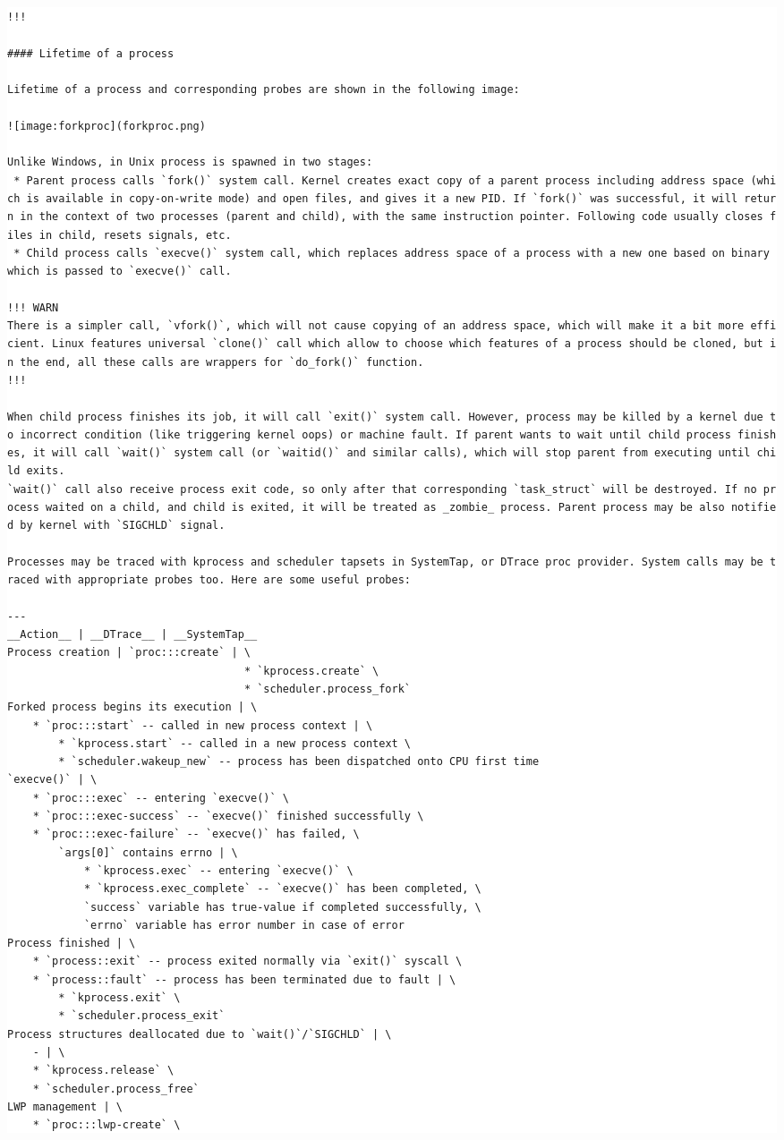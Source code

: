 ````` scripts/stap/dumptask.stp
!!!

#### Lifetime of a process

Lifetime of a process and corresponding probes are shown in the following image:

![image:forkproc](forkproc.png)

Unlike Windows, in Unix process is spawned in two stages:
 * Parent process calls `fork()` system call. Kernel creates exact copy of a parent process including address space (which is available in copy-on-write mode) and open files, and gives it a new PID. If `fork()` was successful, it will return in the context of two processes (parent and child), with the same instruction pointer. Following code usually closes files in child, resets signals, etc. 
 * Child process calls `execve()` system call, which replaces address space of a process with a new one based on binary which is passed to `execve()` call. 
 
!!! WARN
There is a simpler call, `vfork()`, which will not cause copying of an address space, which will make it a bit more efficient. Linux features universal `clone()` call which allow to choose which features of a process should be cloned, but in the end, all these calls are wrappers for `do_fork()` function.
!!!
 
When child process finishes its job, it will call `exit()` system call. However, process may be killed by a kernel due to incorrect condition (like triggering kernel oops) or machine fault. If parent wants to wait until child process finishes, it will call `wait()` system call (or `waitid()` and similar calls), which will stop parent from executing until child exits.
`wait()` call also receive process exit code, so only after that corresponding `task_struct` will be destroyed. If no process waited on a child, and child is exited, it will be treated as _zombie_ process. Parent process may be also notified by kernel with `SIGCHLD` signal.

Processes may be traced with kprocess and scheduler tapsets in SystemTap, or DTrace proc provider. System calls may be traced with appropriate probes too. Here are some useful probes:

---
__Action__ | __DTrace__ | __SystemTap__
Process creation | `proc:::create` | \
									 * `kprocess.create` \
									 * `scheduler.process_fork`
Forked process begins its execution | \
	* `proc:::start` -- called in new process context | \
		* `kprocess.start` -- called in a new process context \
		* `scheduler.wakeup_new` -- process has been dispatched onto CPU first time
`execve()` | \
	* `proc:::exec` -- entering `execve()` \
	* `proc:::exec-success` -- `execve()` finished successfully \
	* `proc:::exec-failure` -- `execve()` has failed, \
		`args[0]` contains errno | \
			* `kprocess.exec` -- entering `execve()` \
			* `kprocess.exec_complete` -- `execve()` has been completed, \
			`success` variable has true-value if completed successfully, \
			`errno` variable has error number in case of error
Process finished | \
	* `process::exit` -- process exited normally via `exit()` syscall \
	* `process::fault` -- process has been terminated due to fault | \
		* `kprocess.exit` \
		* `scheduler.process_exit`
Process structures deallocated due to `wait()`/`SIGCHLD` | \
	- | \
	* `kprocess.release` \
	* `scheduler.process_free` 
LWP management | \
	* `proc:::lwp-create` \
`````